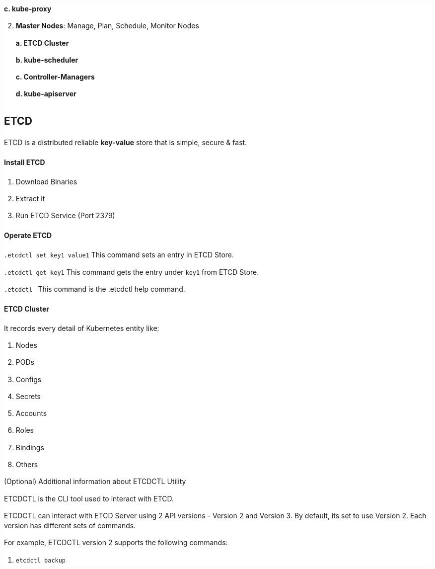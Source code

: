    **c.    kube-proxy**

2. **Master Nodes**: Manage, Plan, Schedule, Monitor Nodes

   **a.    ETCD Cluster**

   **b.   kube-scheduler**

   **c.    Controller-Managers**

   **d.    kube-apiserver**

## ETCD

ETCD is a distributed reliable **key-value** store that is simple, secure & fast.

#### Install ETCD

1. Download Binaries

2. Extract it

3. Run ETCD Service (Port 2379)

#### Operate ETCD

`.etcdctl set key1 value1` This command sets an entry in ETCD Store.

`.etcdctl get key1` This command gets the entry under `key1` from ETCD Store.

`.etcdctl ` This command is the .etcdctl help command.

#### ETCD Cluster

It records every detail of Kubernetes entity like:

1. Nodes

2. PODs

3. Configs

4. Secrets

5. Accounts

6. Roles

7. Bindings

8. Others

(Optional) Additional information about ETCDCTL Utility

 ETCDCTL is the CLI tool used to interact with ETCD.

 ETCDCTL can interact with ETCD Server using 2 API versions - Version 2 and Version 3. By default, its set to use Version 2. Each version has different sets of commands.

For example, ETCDCTL version 2 supports the following commands:

1.  `etcdctl backup`
